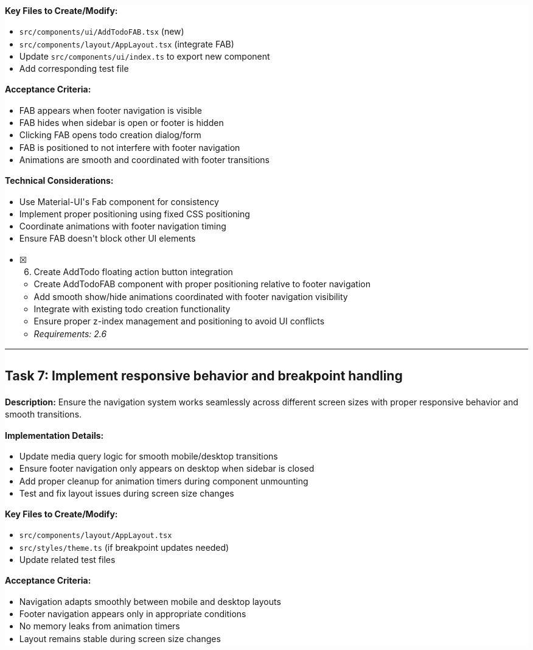 **Key Files to Create/Modify:**

- `src/components/ui/AddTodoFAB.tsx` (new)
- `src/components/layout/AppLayout.tsx` (integrate FAB)
- Update `src/components/ui/index.ts` to export new component
- Add corresponding test file

**Acceptance Criteria:**

- FAB appears when footer navigation is visible
- FAB hides when sidebar is open or footer is hidden
- Clicking FAB opens todo creation dialog/form
- FAB is positioned to not interfere with footer navigation
- Animations are smooth and coordinated with footer transitions

**Technical Considerations:**

- Use Material-UI's Fab component for consistency
- Implement proper positioning using fixed CSS positioning
- Coordinate animations with footer navigation timing
- Ensure FAB doesn't block other UI elements

- [x] 6. Create AddTodo floating action button integration
  - Create AddTodoFAB component with proper positioning relative to footer navigation
  - Add smooth show/hide animations coordinated with footer navigation visibility
  - Integrate with existing todo creation functionality
  - Ensure proper z-index management and positioning to avoid UI conflicts
  - _Requirements: 2.6_

---

## Task 7: Implement responsive behavior and breakpoint handling

**Description:** Ensure the navigation system works seamlessly across different screen sizes with proper responsive behavior and smooth transitions.

**Implementation Details:**

- Update media query logic for smooth mobile/desktop transitions
- Ensure footer navigation only appears on desktop when sidebar is closed
- Add proper cleanup for animation timers during component unmounting
- Test and fix layout issues during screen size changes

**Key Files to Create/Modify:**

- `src/components/layout/AppLayout.tsx`
- `src/styles/theme.ts` (if breakpoint updates needed)
- Update related test files

**Acceptance Criteria:**

- Navigation adapts smoothly between mobile and desktop layouts
- Footer navigation appears only in appropriate conditions
- No memory leaks from animation timers
- Layout remains stable during screen size changes
